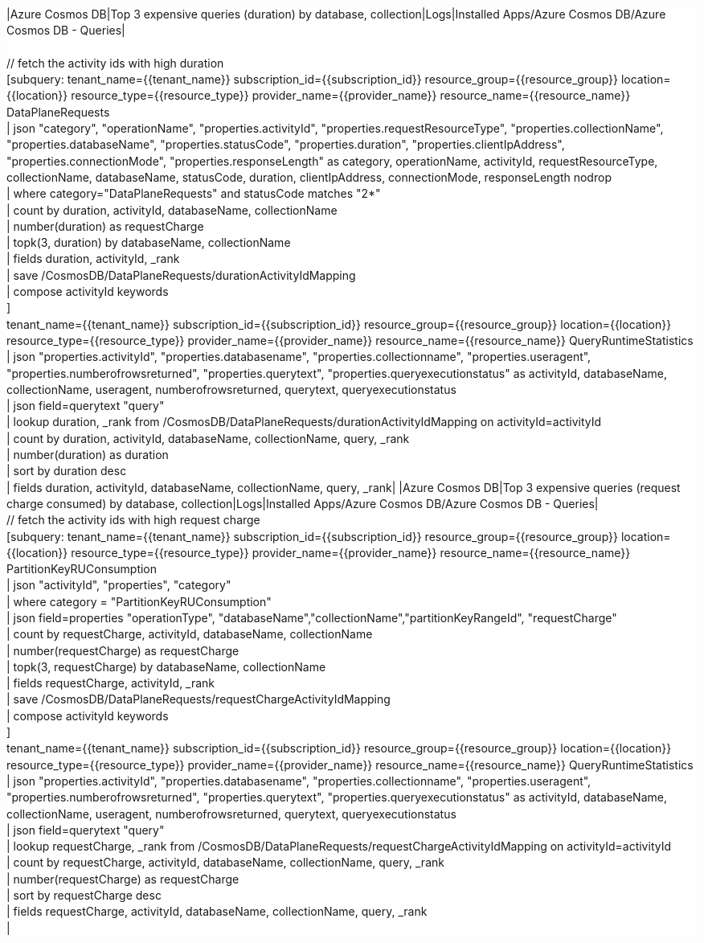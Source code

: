 |Azure Cosmos DB|Top 3 expensive queries (duration) by database, collection|Logs|Installed Apps/Azure Cosmos DB/Azure Cosmos DB - Queries|<br /><br />// fetch the activity ids with high duration<br />[subquery: tenant\_name={{tenant\_name}} subscription\_id={{subscription\_id}} resource\_group={{resource\_group}} location={{location}} resource\_type={{resource\_type}} provider\_name={{provider\_name}} resource\_name={{resource\_name}} DataPlaneRequests<br />\| json "category", "operationName", "properties.activityId", "properties.requestResourceType", "properties.collectionName", "properties.databaseName", "properties.statusCode", "properties.duration", "properties.clientIpAddress", "properties.connectionMode", "properties.responseLength" as category, operationName, activityId, requestResourceType, collectionName, databaseName, statusCode, duration, clientIpAddress, connectionMode, responseLength nodrop<br />\| where category="DataPlaneRequests" and statusCode matches "2\*"<br />\| count by duration, activityId, databaseName, collectionName<br />\| number(duration) as requestCharge<br />\| topk(3, duration) by databaseName, collectionName<br />\| fields duration, activityId, \_rank<br />\| save /CosmosDB/DataPlaneRequests/durationActivityIdMapping<br />\| compose activityId keywords<br />]<br />tenant\_name={{tenant\_name}} subscription\_id={{subscription\_id}} resource\_group={{resource\_group}} location={{location}} resource\_type={{resource\_type}} provider\_name={{provider\_name}} resource\_name={{resource\_name}} QueryRuntimeStatistics<br />\| json "properties.activityId", "properties.databasename", "properties.collectionname", "properties.useragent", "properties.numberofrowsreturned", "properties.querytext", "properties.queryexecutionstatus" as activityId, databaseName, collectionName, useragent, numberofrowsreturned, querytext, queryexecutionstatus<br />\| json field=querytext "query" <br />\| lookup duration, \_rank from /CosmosDB/DataPlaneRequests/durationActivityIdMapping on activityId=activityId<br />\| count by duration, activityId, databaseName, collectionName, query, \_rank<br />\| number(duration) as duration<br />\| sort by duration desc<br />\| fields duration, activityId, databaseName, collectionName, query, \_rank|
|Azure Cosmos DB|Top 3 expensive queries (request charge consumed) by database, collection|Logs|Installed Apps/Azure Cosmos DB/Azure Cosmos DB - Queries|<br />// fetch the activity ids with high request charge<br />[subquery: tenant\_name={{tenant\_name}} subscription\_id={{subscription\_id}} resource\_group={{resource\_group}} location={{location}} resource\_type={{resource\_type}} provider\_name={{provider\_name}} resource\_name={{resource\_name}} PartitionKeyRUConsumption<br />\| json "activityId", "properties", "category"<br />\| where category = "PartitionKeyRUConsumption"<br />\| json field=properties "operationType", "databaseName","collectionName","partitionKeyRangeId", "requestCharge" <br />\| count by requestCharge, activityId, databaseName, collectionName<br />\| number(requestCharge) as requestCharge<br />\| topk(3, requestCharge) by databaseName, collectionName<br />\| fields requestCharge, activityId, \_rank<br />\| save /CosmosDB/DataPlaneRequests/requestChargeActivityIdMapping<br />\| compose activityId keywords<br />]<br />tenant\_name={{tenant\_name}} subscription\_id={{subscription\_id}} resource\_group={{resource\_group}} location={{location}} resource\_type={{resource\_type}} provider\_name={{provider\_name}} resource\_name={{resource\_name}} QueryRuntimeStatistics<br />\| json "properties.activityId", "properties.databasename", "properties.collectionname", "properties.useragent", "properties.numberofrowsreturned", "properties.querytext", "properties.queryexecutionstatus" as activityId, databaseName, collectionName, useragent, numberofrowsreturned, querytext, queryexecutionstatus<br />\| json field=querytext "query" <br />\| lookup requestCharge, \_rank from /CosmosDB/DataPlaneRequests/requestChargeActivityIdMapping on activityId=activityId<br />\| count by requestCharge, activityId, databaseName, collectionName, query, \_rank<br />\| number(requestCharge) as requestCharge<br />\| sort by requestCharge desc<br />\| fields requestCharge, activityId, databaseName, collectionName, query, \_rank<br />|